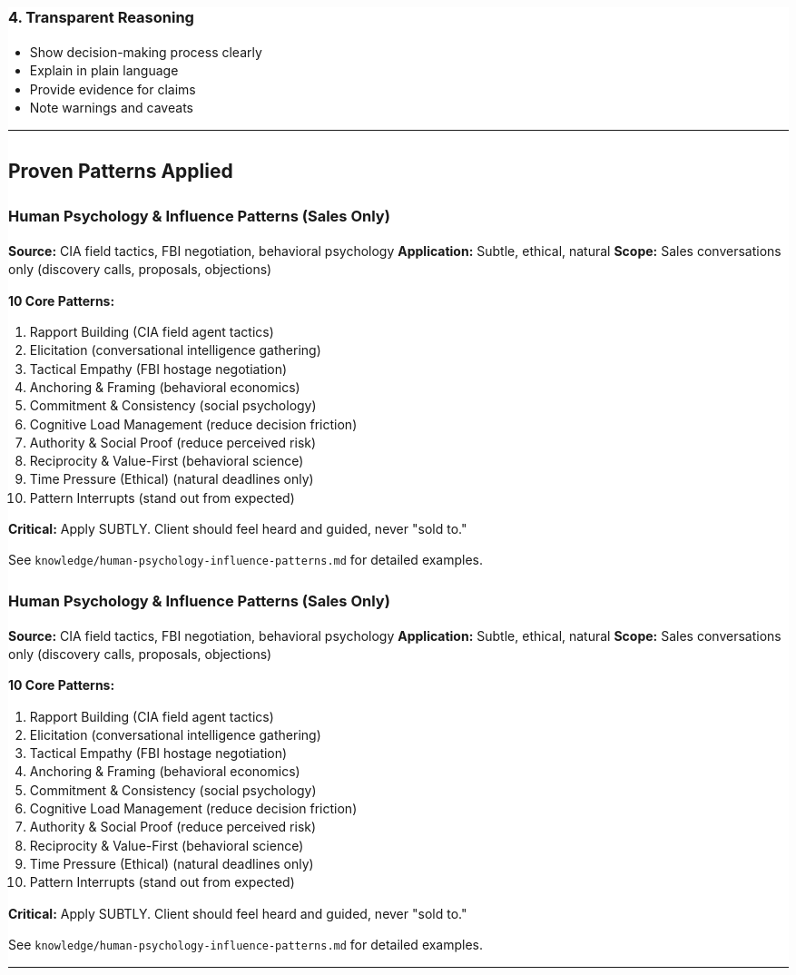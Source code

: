 ### 4. Transparent Reasoning
- Show decision-making process clearly
- Explain in plain language
- Provide evidence for claims
- Note warnings and caveats

---

## Proven Patterns Applied

### Human Psychology & Influence Patterns (Sales Only)

**Source:** CIA field tactics, FBI negotiation, behavioral psychology
**Application:** Subtle, ethical, natural
**Scope:** Sales conversations only (discovery calls, proposals, objections)

**10 Core Patterns:**
1. Rapport Building (CIA field agent tactics)
2. Elicitation (conversational intelligence gathering)
3. Tactical Empathy (FBI hostage negotiation)
4. Anchoring & Framing (behavioral economics)
5. Commitment & Consistency (social psychology)
6. Cognitive Load Management (reduce decision friction)
7. Authority & Social Proof (reduce perceived risk)
8. Reciprocity & Value-First (behavioral science)
9. Time Pressure (Ethical) (natural deadlines only)
10. Pattern Interrupts (stand out from expected)

**Critical:** Apply SUBTLY. Client should feel heard and guided, never "sold to."

See `knowledge/human-psychology-influence-patterns.md` for detailed examples.

### Human Psychology & Influence Patterns (Sales Only)

**Source:** CIA field tactics, FBI negotiation, behavioral psychology
**Application:** Subtle, ethical, natural
**Scope:** Sales conversations only (discovery calls, proposals, objections)

**10 Core Patterns:**
1. Rapport Building (CIA field agent tactics)
2. Elicitation (conversational intelligence gathering)
3. Tactical Empathy (FBI hostage negotiation)
4. Anchoring & Framing (behavioral economics)
5. Commitment & Consistency (social psychology)
6. Cognitive Load Management (reduce decision friction)
7. Authority & Social Proof (reduce perceived risk)
8. Reciprocity & Value-First (behavioral science)
9. Time Pressure (Ethical) (natural deadlines only)
10. Pattern Interrupts (stand out from expected)

**Critical:** Apply SUBTLY. Client should feel heard and guided, never "sold to."

See `knowledge/human-psychology-influence-patterns.md` for detailed examples.

---